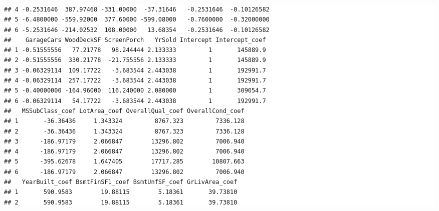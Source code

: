     ## 4 -0.2531646  387.97468 -331.00000  -37.31646   -0.2531646  -0.10126582
    ## 5 -6.4800000 -559.92000  377.60000 -599.08000   -0.7600000  -0.32000000
    ## 6 -5.2531646 -214.02532  108.00000   13.68354   -0.2531646  -0.10126582
    ##    GarageCars WoodDeckSF ScreenPorch   YrSold Intercept Intercept_coef
    ## 1 -0.51555556   77.21778   98.244444 2.133333         1       145889.9
    ## 2 -0.51555556  330.21778  -21.755556 2.133333         1       145889.9
    ## 3 -0.06329114  109.17722   -3.683544 2.443038         1       192991.7
    ## 4 -0.06329114  257.17722   -3.683544 2.443038         1       192991.7
    ## 5 -0.40000000 -164.96000  116.240000 2.080000         1       309054.7
    ## 6 -0.06329114   54.17722   -3.683544 2.443038         1       192991.7
    ##   MSSubClass_coef LotArea_coef OverallQual_coef OverallCond_coef
    ## 1       -36.36436     1.343324         8767.323         7336.128
    ## 2       -36.36436     1.343324         8767.323         7336.128
    ## 3      -186.97179     2.066847        13296.802         7006.940
    ## 4      -186.97179     2.066847        13296.802         7006.940
    ## 5      -395.62678     1.647405        17717.285        10807.663
    ## 6      -186.97179     2.066847        13296.802         7006.940
    ##   YearBuilt_coef BsmtFinSF1_coef BsmtUnfSF_coef GrLivArea_coef
    ## 1       590.9583        19.88115        5.18361       39.73810
    ## 2       590.9583        19.88115        5.18361       39.73810